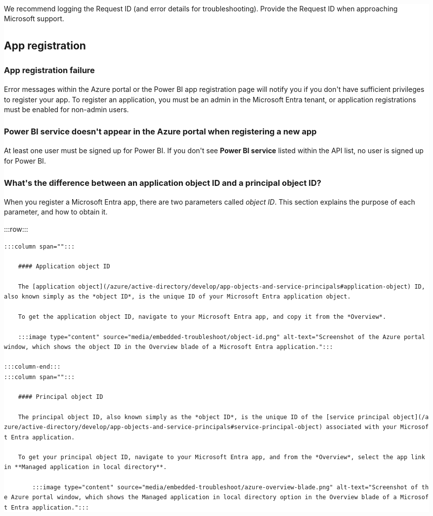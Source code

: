 We recommend logging the Request ID (and error details for troubleshooting). Provide the Request ID when approaching Microsoft support.

## App registration

### App registration failure

Error messages within the Azure portal or the Power BI app registration page will notify you if you don't have sufficient privileges to register your app. To register an application, you must be an admin in the Microsoft Entra tenant, or application registrations must be enabled for non-admin users.

### Power BI service doesn't appear in the Azure portal when registering a new app

At least one user must be signed up for Power BI. If you don't see **Power BI service** listed within the API list, no user is signed up for Power BI.

### What's the difference between an application object ID and a principal object ID?

When you register a Microsoft Entra app, there are two parameters called *object ID*. This section explains the purpose of each parameter, and how to obtain it.

:::row:::

    :::column span="":::

        #### Application object ID

        The [application object](/azure/active-directory/develop/app-objects-and-service-principals#application-object) ID, also known simply as the *object ID*, is the unique ID of your Microsoft Entra application object.

        To get the application object ID, navigate to your Microsoft Entra app, and copy it from the *Overview*.

        :::image type="content" source="media/embedded-troubleshoot/object-id.png" alt-text="Screenshot of the Azure portal window, which shows the object ID in the Overview blade of a Microsoft Entra application.":::

    :::column-end:::
    :::column span="":::

        #### Principal object ID

        The principal object ID, also known simply as the *object ID*, is the unique ID of the [service principal object](/azure/active-directory/develop/app-objects-and-service-principals#service-principal-object) associated with your Microsoft Entra application.

        To get your principal object ID, navigate to your Microsoft Entra app, and from the *Overview*, select the app link in **Managed application in local directory**.
        
            :::image type="content" source="media/embedded-troubleshoot/azure-overview-blade.png" alt-text="Screenshot of the Azure portal window, which shows the Managed application in local directory option in the Overview blade of a Microsoft Entra application.":::
        
